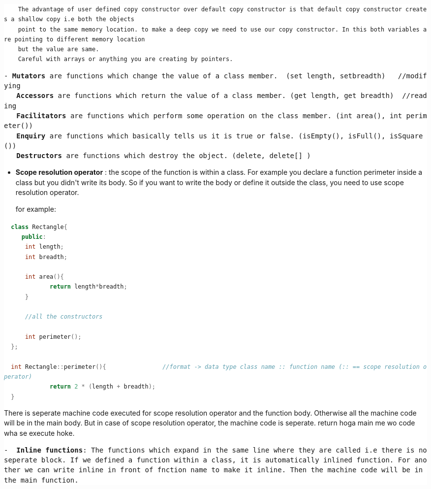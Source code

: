         The advantage of user defined copy constructor over default copy constructor is that default copy constructor creates a shallow copy i.e both the objects 
        point to the same memory location. to make a deep copy we need to use our copy constructor. In this both variables are pointing to different memory location
        but the value are same.
        Careful with arrays or anything you are creating by pointers.
<pre>
- <strong>Mutators</strong> are functions which change the value of a class member.  (set length, setbreadth)   //modifying
   <strong>Accessors</strong> are functions which return the value of a class member. (get length, get breadth)  //reading
   <strong>Facilitators</strong> are functions which perform some operation on the class member. (int area(), int perimeter())
   <strong>Enquiry</strong> are functions which basically tells us it is true or false. (isEmpty(), isFull(), isSquare())
   <strong>Destructors</strong> are functions which destroy the object. (delete, delete[] )
</pre>

- <strong>Scope resolution operator</strong> : the scope of the function is within a class. For example you declare a function perimeter inside a class but you didn't write its body.
   So if you want to write the body or define it outside the class, you need to use scope resolution operator.

   for example: 
 ```cpp
   class Rectangle{
      public: 
       int length;
       int breadth;

       int area(){
              return length*breadth;
       }

       //all the constructors 

       int perimeter();
   };
 
   int Rectangle::perimeter(){                //format -> data type class name :: function name (:: == scope resolution operator)
              return 2 * (length + breadth);
   }
   ```
   
   There is seperate machine code executed for scope resolution operator and the function body. Otherwise all the machine code will be in the main body.
   But in case of scope resolution operator, the machine code is seperate. return hoga main me wo code wha se execute hoke. 
<pre>
-  <strong>Inline functions</strong>: The functions which expand in the same line where they are called i.e there is no seperate block. If we defined a function within a class, it is automatically inlined function. For another we can write inline in front of fnction name to make it inline. Then the machine code will be in the main function.
</pre>
